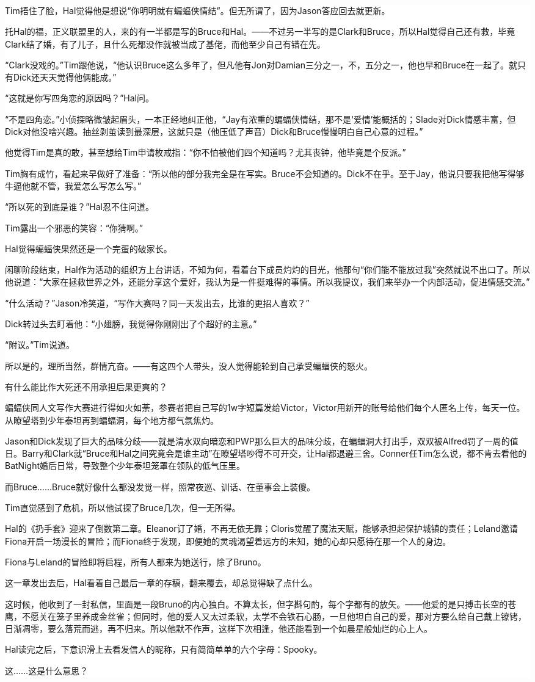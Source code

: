 Tim捂住了脸，Hal觉得他是想说“你明明就有蝙蝠侠情结”。但无所谓了，因为Jason答应回去就更新。



托Hal的福，正义联盟里的人，来的有一半都是写的Bruce和Hal。——不过另一半写的是Clark和Bruce，所以Hal觉得自己还有救，毕竟Clark结了婚，有了儿子，且什么死都没作就被当成了基佬，而他至少自己有错在先。

“Clark没戏的。”Tim跟他说，“他认识Bruce这么多年了，但凡他有Jon对Damian三分之一，不，五分之一，他也早和Bruce在一起了。就只有Dick还天天觉得他俩能成。”

“这就是你写四角恋的原因吗？”Hal问。

“不是四角恋。”小侦探略微皱起眉头，一本正经地纠正他，“Jay有浓重的蝙蝠侠情结，那不是‘爱情’能概括的；Slade对Dick情感丰富，但Dick对他没啥兴趣。抽丝剥茧读到最深层，这就只是（他压低了声音）Dick和Bruce慢慢明白自己心意的过程。”

他觉得Tim是真的敢，甚至想给Tim申请枚戒指：“你不怕被他们四个知道吗？尤其丧钟，他毕竟是个反派。”

Tim胸有成竹，看起来早做好了准备：“所以他的部分我完全是在写实。Bruce不会知道的。Dick不在乎。至于Jay，他说只要我把他写得够牛逼他就不管，我爱怎么写怎么写。”

“所以死的到底是谁？”Hal忍不住问道。

Tim露出一个邪恶的笑容：“你猜啊。”

Hal觉得蝙蝠侠果然还是一个完蛋的破家长。



闲聊阶段结束，Hal作为活动的组织方上台讲话，不知为何，看着台下成员灼灼的目光，他那句“你们能不能放过我”突然就说不出口了。所以他说道：“大家在拯救世界之外，还能分享这个爱好，我认为是一件挺难得的事情。所以我提议，我们来举办一个内部活动，促进情感交流。”

“什么活动？”Jason冷笑道，“写作大赛吗？同一天发出去，比谁的更招人喜欢？”

Dick转过头去盯着他：“小翅膀，我觉得你刚刚出了个超好的主意。”

“附议。”Tim说道。

所以是的，理所当然，群情亢奋。——有这四个人带头，没人觉得能轮到自己承受蝙蝠侠的怒火。

有什么能比作大死还不用承担后果更爽的？



蝙蝠侠同人文写作大赛进行得如火如荼，参赛者把自己写的1w字短篇发给Victor，Victor用新开的账号给他们每个人匿名上传，每天一位。从瞭望塔到少年泰坦再到蝙蝠洞，每个地方都气氛焦灼。

Jason和Dick发现了巨大的品味分歧——就是清水双向暗恋和PWP那么巨大的品味分歧，在蝙蝠洞大打出手，双双被Alfred罚了一周的值日。Barry和Clark就“Bruce和Hal之间究竟会是谁主动”在瞭望塔吵得不可开交，让Hal都退避三舍。Conner任Tim怎么说，都不肯去看他的BatNight婚后日常，导致整个少年泰坦笼罩在领队的低气压里。

而Bruce……Bruce就好像什么都没发觉一样，照常夜巡、训话、在董事会上装傻。

Tim直觉感到了危机，所以他试探了Bruce几次，但一无所得。



Hal的《扔手套》迎来了倒数第二章。Eleanor订了婚，不再无依无靠；Cloris觉醒了魔法天赋，能够承担起保护城镇的责任；Leland邀请Fiona开启一场漫长的冒险；而Fiona终于发现，即便她的灵魂渴望着远方的未知，她的心却只愿待在那一个人的身边。

Fiona与Leland的冒险即将启程，所有人都来为她送行，除了Bruno。

这一章发出去后，Hal看着自己最后一章的存稿，翻来覆去，却总觉得缺了点什么。

这时候，他收到了一封私信，里面是一段Bruno的内心独白。不算太长，但字斟句酌，每个字都有的放矢。——他爱的是只搏击长空的苍鹰，不愿关在笼子里养成金丝雀；但同时，他的爱人又太过柔软，太学不会铁石心肠，一旦他坦白自己的爱，那对方要么给自己戴上镣铐，日渐凋零，要么落荒而逃，再不归来。所以他默不作声，这样下次相逢，他还能看到一个如晨星般灿烂的心上人。

Hal读完之后，下意识滑上去看发信人的昵称，只有简简单单的六个字母：Spooky。

这……这是什么意思？
